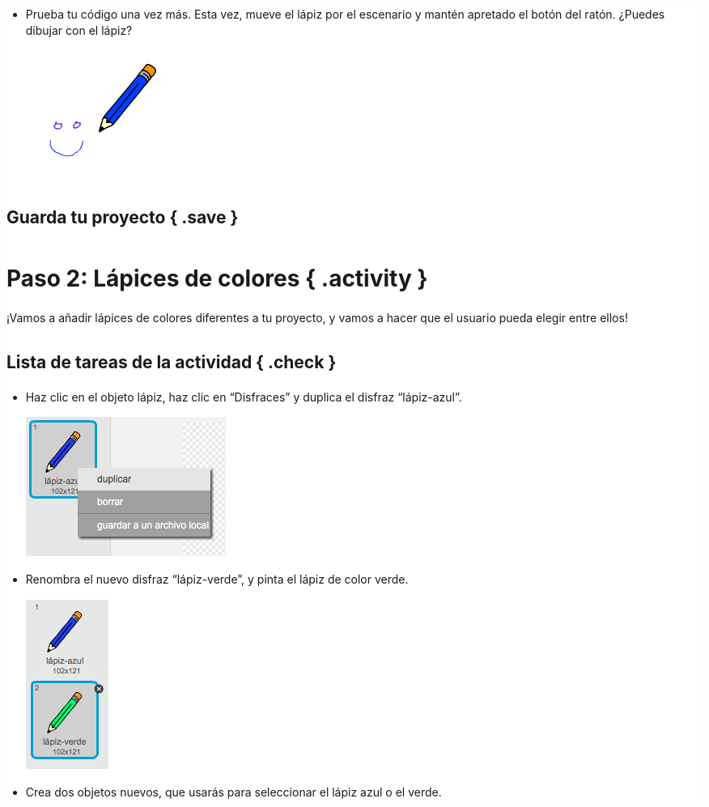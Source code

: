 + Prueba tu código una vez más. Esta vez, mueve el lápiz por el escenario y mantén apretado el botón del ratón. ¿Puedes dibujar con el lápiz?

	![screenshot](paint-draw.png)

## Guarda tu proyecto { .save }

# Paso 2: Lápices de colores { .activity }

¡Vamos a añadir lápices de colores diferentes a tu proyecto, y vamos a hacer que el usuario pueda elegir entre ellos!

## Lista de tareas de la actividad { .check }

+ Haz clic en el objeto lápiz, haz clic en “Disfraces” y duplica el disfraz “lápiz-azul”.

	![screenshot](paint-blue-duplicate.png)

+ Renombra el nuevo disfraz “lápiz-verde”, y pinta el lápiz de color verde.

	![screenshot](paint-pencil-green.png)

+ Crea dos objetos nuevos, que usarás para seleccionar el lápiz azul o el verde.
